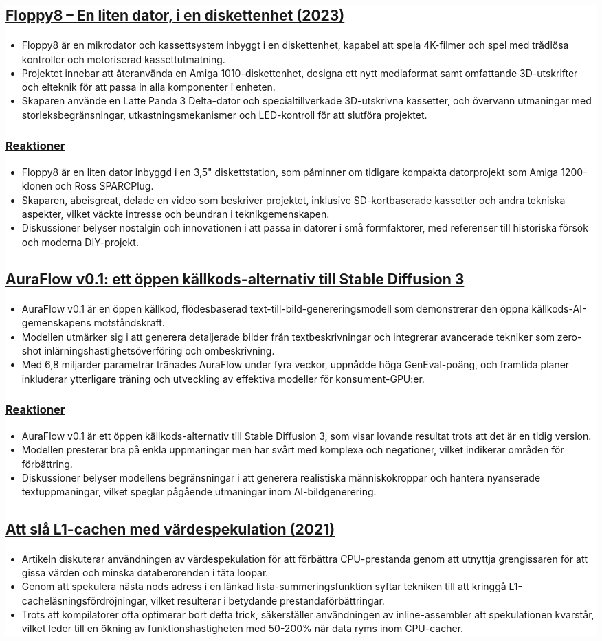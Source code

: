 ## [Floppy8 – En liten dator, i en diskettenhet (2023)](https://abe.today/blogs/main/floppy8-a-tiny-computer-in-a-floppy-drive)

- Floppy8 är en mikrodator och kassettsystem inbyggt i en diskettenhet, kapabel att spela 4K-filmer och spel med trådlösa kontroller och motoriserad kassettutmatning.
- Projektet innebar att återanvända en Amiga 1010-diskettenhet, designa ett nytt mediaformat samt omfattande 3D-utskrifter och elteknik för att passa in alla komponenter i enheten.
- Skaparen använde en Latte Panda 3 Delta-dator och specialtillverkade 3D-utskrivna kassetter, och övervann utmaningar med storleksbegränsningar, utkastningsmekanismer och LED-kontroll för att slutföra projektet.

### [Reaktioner](https://news.ycombinator.com/item?id=40942141)

- Floppy8 är en liten dator inbyggd i en 3,5" diskettstation, som påminner om tidigare kompakta datorprojekt som Amiga 1200-klonen och Ross SPARCPlug.
- Skaparen, abeisgreat, delade en video som beskriver projektet, inklusive SD-kortbaserade kassetter och andra tekniska aspekter, vilket väckte intresse och beundran i teknikgemenskapen.
- Diskussioner belyser nostalgin och innovationen i att passa in datorer i små formfaktorer, med referenser till historiska försök och moderna DIY-projekt.

## [AuraFlow v0.1: ett öppen källkods-alternativ till Stable Diffusion 3](https://blog.fal.ai/auraflow/)

- AuraFlow v0.1 är en öppen källkod, flödesbaserad text-till-bild-genereringsmodell som demonstrerar den öppna källkods-AI-gemenskapens motståndskraft.
- Modellen utmärker sig i att generera detaljerade bilder från textbeskrivningar och integrerar avancerade tekniker som zero-shot inlärningshastighetsöverföring och ombeskrivning.
- Med 6,8 miljarder parametrar tränades AuraFlow under fyra veckor, uppnådde höga GenEval-poäng, och framtida planer inkluderar ytterligare träning och utveckling av effektiva modeller för konsument-GPU:er.

### [Reaktioner](https://news.ycombinator.com/item?id=40941853)

- AuraFlow v0.1 är ett öppen källkods-alternativ till Stable Diffusion 3, som visar lovande resultat trots att det är en tidig version.
- Modellen presterar bra på enkla uppmaningar men har svårt med komplexa och negationer, vilket indikerar områden för förbättring.
- Diskussioner belyser modellens begränsningar i att generera realistiska människokroppar och hantera nyanserade textuppmaningar, vilket speglar pågående utmaningar inom AI-bildgenerering.

## [Att slå L1-cachen med värdespekulation (2021)](https://mazzo.li/posts/value-speculation.html)

- Artikeln diskuterar användningen av värdespekulation för att förbättra CPU-prestanda genom att utnyttja grengissaren för att gissa värden och minska databerorenden i täta loopar.
- Genom att spekulera nästa nods adress i en länkad lista-summeringsfunktion syftar tekniken till att kringgå L1-cacheläsningsfördröjningar, vilket resulterar i betydande prestandaförbättringar.
- Trots att kompilatorer ofta optimerar bort detta trick, säkerställer användningen av inline-assembler att spekulationen kvarstår, vilket leder till en ökning av funktionshastigheten med 50-200% när data ryms inom CPU-cacher.
